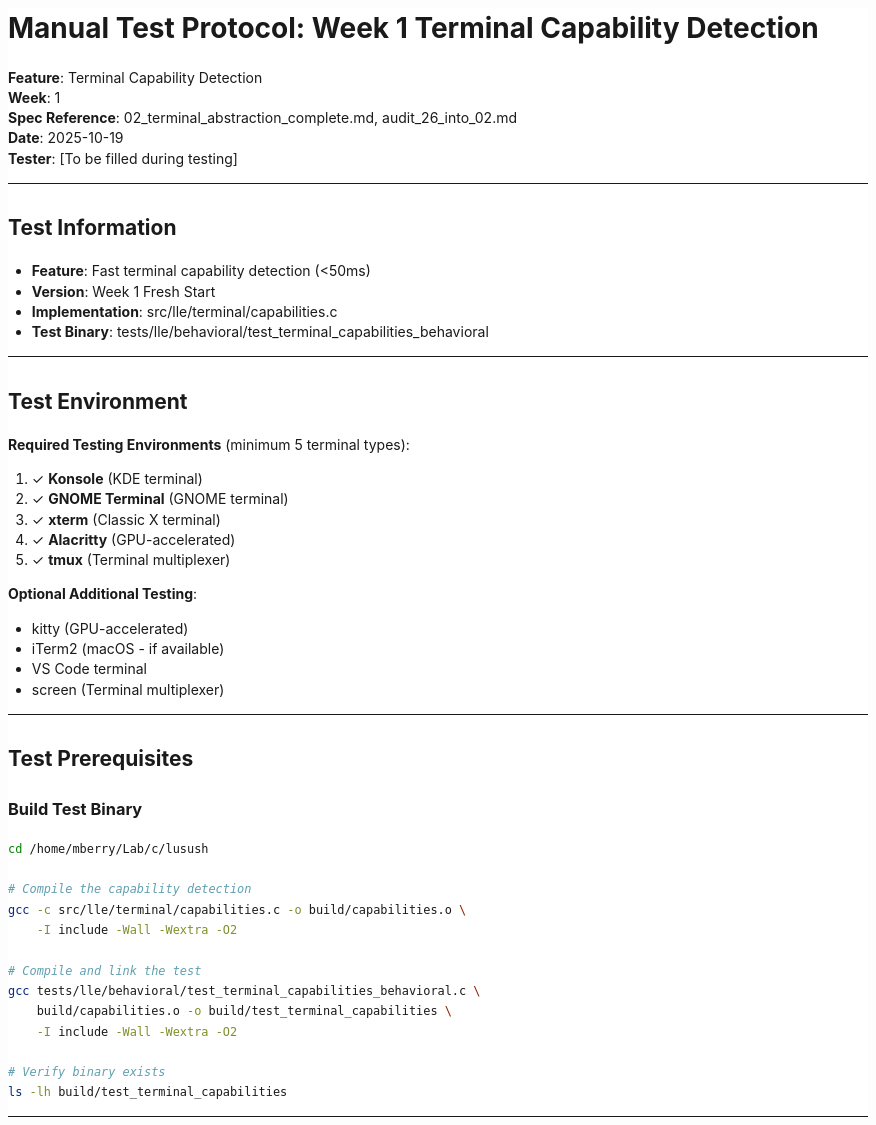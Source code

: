 # Manual Test Protocol: Week 1 Terminal Capability Detection

**Feature**: Terminal Capability Detection  
**Week**: 1  
**Spec Reference**: 02_terminal_abstraction_complete.md, audit_26_into_02.md  
**Date**: 2025-10-19  
**Tester**: [To be filled during testing]

---

## Test Information

- **Feature**: Fast terminal capability detection (<50ms)
- **Version**: Week 1 Fresh Start
- **Implementation**: src/lle/terminal/capabilities.c
- **Test Binary**: tests/lle/behavioral/test_terminal_capabilities_behavioral

---

## Test Environment

**Required Testing Environments** (minimum 5 terminal types):

1. ✓ **Konsole** (KDE terminal)
2. ✓ **GNOME Terminal** (GNOME terminal)
3. ✓ **xterm** (Classic X terminal)
4. ✓ **Alacritty** (GPU-accelerated)
5. ✓ **tmux** (Terminal multiplexer)

**Optional Additional Testing**:
- kitty (GPU-accelerated)
- iTerm2 (macOS - if available)
- VS Code terminal
- screen (Terminal multiplexer)

---

## Test Prerequisites

### Build Test Binary

```bash
cd /home/mberry/Lab/c/lusush

# Compile the capability detection
gcc -c src/lle/terminal/capabilities.c -o build/capabilities.o \
    -I include -Wall -Wextra -O2

# Compile and link the test
gcc tests/lle/behavioral/test_terminal_capabilities_behavioral.c \
    build/capabilities.o -o build/test_terminal_capabilities \
    -I include -Wall -Wextra -O2

# Verify binary exists
ls -lh build/test_terminal_capabilities
```

---